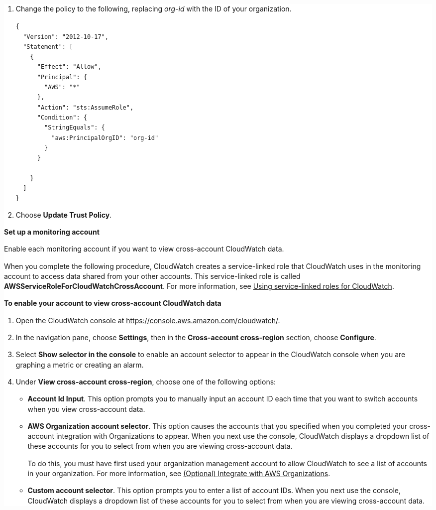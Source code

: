 1. Change the policy to the following, replacing *org\-id* with the ID of your organization\.

   ```
   {
     "Version": "2012-10-17",
     "Statement": [
       {
         "Effect": "Allow",
         "Principal": {
           "AWS": "*"
         },
         "Action": "sts:AssumeRole",
         "Condition": {
           "StringEquals": {
             "aws:PrincipalOrgID": "org-id"
           }
         }
   
       }
     ]
   }
   ```

1. Choose **Update Trust Policy**\.

**Set up a monitoring account**

Enable each monitoring account if you want to view cross\-account CloudWatch data\. 

When you complete the following procedure, CloudWatch creates a service\-linked role that CloudWatch uses in the monitoring account to access data shared from your other accounts\. This service\-linked role is called **AWSServiceRoleForCloudWatchCrossAccount**\. For more information, see [Using service\-linked roles for CloudWatch](using-service-linked-roles.md)\.

**To enable your account to view cross\-account CloudWatch data**

1. Open the CloudWatch console at [https://console\.aws\.amazon\.com/cloudwatch/](https://console.aws.amazon.com/cloudwatch/)\.

1. In the navigation pane, choose **Settings**, then in the **Cross\-account cross\-region** section, choose **Configure**\.

1. Select **Show selector in the console** to enable an account selector to appear in the CloudWatch console when you are graphing a metric or creating an alarm\.

1. Under **View cross\-account cross\-region**, choose one of the following options:
   + **Account Id Input**\. This option prompts you to manually input an account ID each time that you want to switch accounts when you view cross\-account data\.
   + **AWS Organization account selector**\. This option causes the accounts that you specified when you completed your cross\-account integration with Organizations to appear\. When you next use the console, CloudWatch displays a dropdown list of these accounts for you to select from when you are viewing cross\-account data\.

     To do this, you must have first used your organization management account to allow CloudWatch to see a list of accounts in your organization\. For more information, see [\(Optional\) Integrate with AWS Organizations](#cross-account-and-AWS-organizations)\.
   + **Custom account selector**\. This option prompts you to enter a list of account IDs\. When you next use the console, CloudWatch displays a dropdown list of these accounts for you to select from when you are viewing cross\-account data\.
